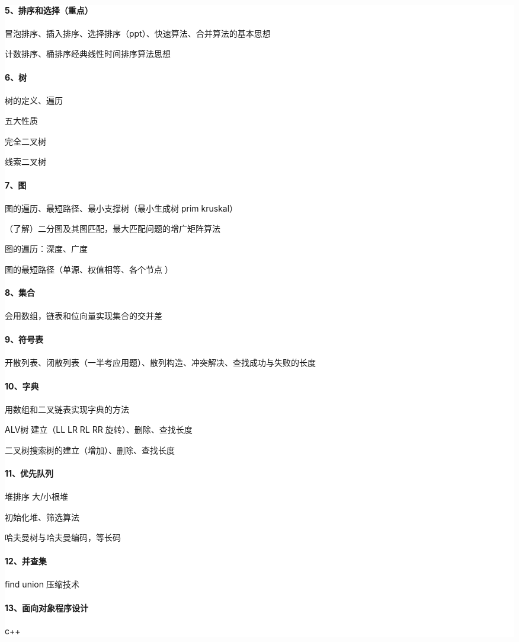 #### 5、排序和选择（重点）

冒泡排序、插入排序、选择排序（ppt）、快速算法、合并算法的基本思想

计数排序、桶排序经典线性时间排序算法思想

#### 6、树

树的定义、遍历

五大性质

完全二叉树

线索二叉树

#### 7、图

图的遍历、最短路径、最小支撑树（最小生成树 prim kruskal）

（了解）二分图及其图匹配，最大匹配问题的增广矩阵算法

图的遍历：深度、广度

图的最短路径（单源、权值相等、各个节点 ）

#### 8、集合

会用数组，链表和位向量实现集合的交并差

#### 9、符号表

开散列表、闭散列表（一半考应用题）、散列构造、冲突解决、查找成功与失败的长度

#### 10、字典

用数组和二叉链表实现字典的方法

ALV树 建立（LL LR RL RR 旋转）、删除、查找长度

二叉树搜索树的建立（增加）、删除、查找长度

#### 11、优先队列

堆排序 大/小根堆

初始化堆、筛选算法

哈夫曼树与哈夫曼编码，等长码

#### 12、并查集

find union 压缩技术

#### 13、面向对象程序设计

c++



